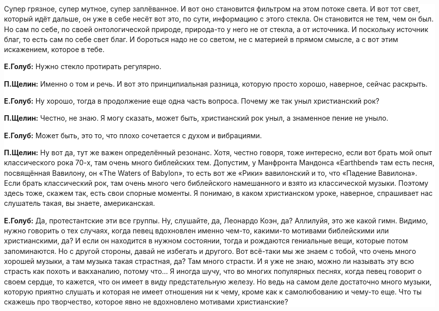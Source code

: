 Супер грязное, супер мутное, супер заплёванное.
И вот оно становится фильтром на этом потоке света.
И вот тот свет, который идёт дальше, он уже в себе несёт вот это, по сути, информацию с этого стекла.
Он становится не тем, чем он был. Но сам по себе, по своей онтологической природе, природа-то у него не от стекла, а от источника.
И поскольку источник благ, то есть сам по себе свет благ.
И бороться надо не со светом, не с материей в прямом смысле, а с вот этим искажением, которое в тебе.

**Е.Голуб:**
Нужно стекло протирать регулярно.

**П.Щелин:**
Именно о том и речь. И вот это принципиальная разница, которую просто хорошо, наверное, сейчас раскрыть.

**Е.Голуб:**
Ну хорошо, тогда в продолжение еще одна часть вопроса. Почему же так уныл христианский рок?

**П.Щелин:**
Честно, не знаю. Я могу сказать, может быть, христианский рок уныл, а знаменное пение не уныло.

**Е.Голуб:**
Может быть, это то, что плохо сочетается с духом и вибрациями.

**П.Щелин:**
Ну вот да, тут же важен определённый резонанс.
Хотя, честно говоря, тоже интересно, если вот брать мой опыт классического рока 70-х, там очень много библейских тем.
Допустим, у Манфронта Мандонса «Earthbend» там есть песня, посвящённая Вавилону, он «The Waters of Babylon», то есть вот же «Рики» вавилонский и то, что «Падение Вавилона».
Если брать классический рок, там очень много чего библейского намешанного и взято из классической музыки.
Поэтому здесь тоже, скажем так, есть свои спорные моменты.
Я понимаю, в каком христианском уроке, наверное, спрашивает нас слушатель такая, вы знаете, американская.

**Е.Голуб:**
Да, протестантские эти все группы.
Ну, слушайте, да, Леонардо Коэн, да? Аллилуйя, это же какой гимн.
Видимо, нужно говорить о тех случаях, когда певец вдохновлен именно чем-то, какими-то мотивами библейскими или христианскими, да?
И если он находится в нужном состоянии, тогда и рождаются гениальные вещи, которые потом запоминаются.
Но с другой стороны, давай не избегать и другого.
Вот всё-таки мы же знаем с тобой, что очень много хорошей музыки, а там музыка такая страстная, да?
Там много страсти. И я уже не знаю, можно ли называть эту всю страсть как похоть и вакханалию, потому что...
Я иногда шучу, что во многих популярных песнях, когда певец говорит о своем сердце, то кажется, что он имеет в виду предстательную железу.
Но ведь на самом деле достаточно много музыки, которую приятно слушать и которая не имеет отношения ни к чему, кроме как к самолюбованию  и чему-то еще.
Что ты скажешь про творчество, которое явно не вдохновлено мотивами христианские?
